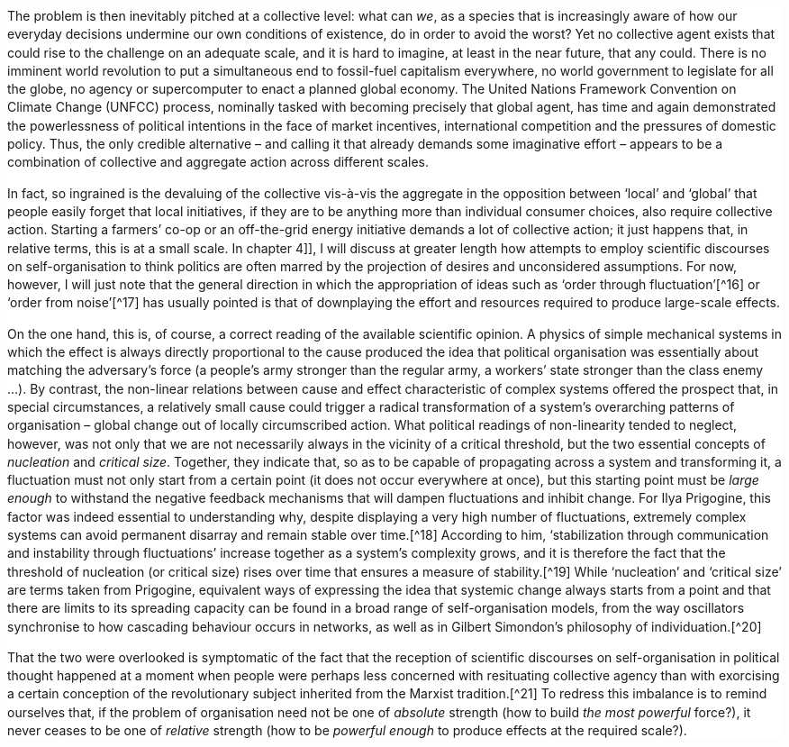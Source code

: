 The problem is then inevitably pitched at a collective level: what can _we_, as a species that is increasingly aware of how our everyday decisions undermine our own conditions of existence, do in order to avoid the worst? Yet no collective agent exists that could rise to the challenge on an adequate scale, and it is hard to imagine, at least in the near future, that any could. There is no imminent world revolution to put a simultaneous end to fossil-fuel capitalism everywhere, no world government to legislate for all the globe, no agency or supercomputer to enact a planned global economy. The United Nations Framework Convention on Climate Change (UNFCC) process, nominally tasked with becoming precisely that global agent, has time and again demonstrated the powerlessness of political intentions in the face of market incentives, international competition and the pressures of domestic policy. Thus, the only credible alternative – and calling it that already demands some imaginative effort – appears to be a combination of collective and aggregate action across different scales.

In fact, so ingrained is the devaluing of the collective vis-à-vis the aggregate in the opposition between ‘local’ and ‘global’ that people easily forget that local initiatives, if they are to be anything more than individual consumer choices, also require collective action. Starting a farmers’ co-op or an off-the-grid energy initiative demands a lot of collective action; it just happens that, in relative terms, this is at a small scale. In chapter 4]], I will discuss at greater length how attempts to employ scientific discourses on self-organisation to think politics are often marred by the projection of desires and unconsidered assumptions. For now, however, I will just note that the general direction in which the appropriation of ideas such as ‘order through fluctuation’[^16] or ‘order from noise’[^17] has usually pointed is that of downplaying the effort and resources required to produce large-scale effects.

On the one hand, this is, of course, a correct reading of the available scientific opinion. A physics of simple mechanical systems in which the effect is always directly proportional to the cause produced the idea that political organisation was essentially about matching the adversary’s force (a people’s army stronger than the regular army, a workers’ state stronger than the class enemy …). By contrast, the non-linear relations between cause and effect characteristic of complex systems offered the prospect that, in special circumstances, a relatively small cause could trigger a radical transformation of a system’s overarching patterns of organisation – global change out of locally circumscribed action. What political readings of non-linearity tended to neglect, however, was not only that we are not necessarily always in the vicinity of a critical threshold, but the two essential concepts of _nucleation_ and _critical size_. Together, they indicate that, so as to be capable of propagating across a system and transforming it, a fluctuation must not only start from a certain point (it does not occur everywhere at once), but this starting point must be _large enough_ to withstand the negative feedback mechanisms that will dampen fluctuations and inhibit change. For Ilya Prigogine, this factor was indeed essential to understanding why, despite displaying a very high number of fluctuations, extremely complex systems can avoid permanent disarray and remain stable over time.[^18] According to him, ‘stabilization through communication and instability through fluctuations’ increase together as a system’s complexity grows, and it is therefore the fact that the threshold of nucleation (or critical size) rises over time that ensures a measure of stability.[^19] While ‘nucleation’ and ‘critical size’ are terms taken from Prigogine, equivalent ways of expressing the idea that systemic change always starts from a point and that there are limits to its spreading capacity can be found in a broad range of self-organisation models, from the way oscillators synchronise to how cascading behaviour occurs in networks, as well as in Gilbert Simondon’s philosophy of individuation.[^20]

That the two were overlooked is symptomatic of the fact that the reception of scientific discourses on self-organisation in political thought happened at a moment when people were perhaps less concerned with resituating collective agency than with exorcising a certain conception of the revolutionary subject inherited from the Marxist tradition.[^21] To redress this imbalance is to remind ourselves that, if the problem of organisation need not be one of _absolute_ strength (how to build _the most powerful_ force?), it never ceases to be one of _relative_ strength (how to be _powerful enough_ to produce effects at the required scale?).
